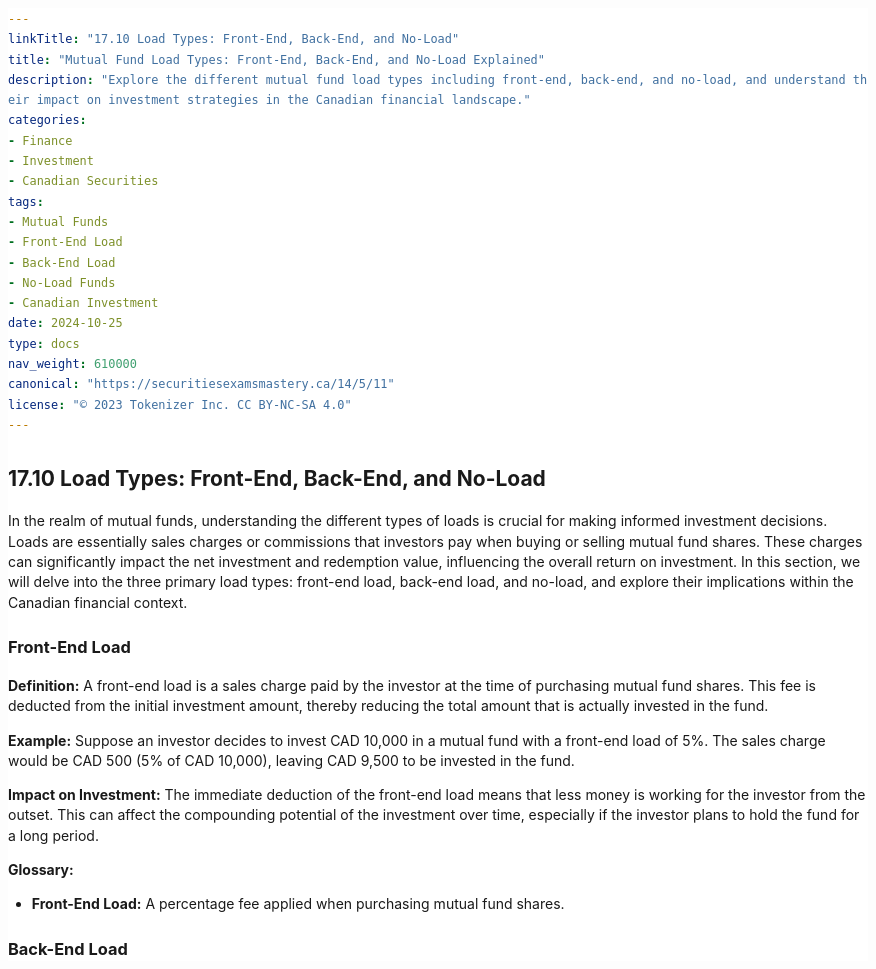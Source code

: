 ```yaml
---
linkTitle: "17.10 Load Types: Front-End, Back-End, and No-Load"
title: "Mutual Fund Load Types: Front-End, Back-End, and No-Load Explained"
description: "Explore the different mutual fund load types including front-end, back-end, and no-load, and understand their impact on investment strategies in the Canadian financial landscape."
categories:
- Finance
- Investment
- Canadian Securities
tags:
- Mutual Funds
- Front-End Load
- Back-End Load
- No-Load Funds
- Canadian Investment
date: 2024-10-25
type: docs
nav_weight: 610000
canonical: "https://securitiesexamsmastery.ca/14/5/11"
license: "© 2023 Tokenizer Inc. CC BY-NC-SA 4.0"
---
```


## 17.10 Load Types: Front-End, Back-End, and No-Load

In the realm of mutual funds, understanding the different types of loads is crucial for making informed investment decisions. Loads are essentially sales charges or commissions that investors pay when buying or selling mutual fund shares. These charges can significantly impact the net investment and redemption value, influencing the overall return on investment. In this section, we will delve into the three primary load types: front-end load, back-end load, and no-load, and explore their implications within the Canadian financial context.

### Front-End Load

**Definition:** A front-end load is a sales charge paid by the investor at the time of purchasing mutual fund shares. This fee is deducted from the initial investment amount, thereby reducing the total amount that is actually invested in the fund.

**Example:** Suppose an investor decides to invest CAD 10,000 in a mutual fund with a front-end load of 5%. The sales charge would be CAD 500 (5% of CAD 10,000), leaving CAD 9,500 to be invested in the fund.

**Impact on Investment:** The immediate deduction of the front-end load means that less money is working for the investor from the outset. This can affect the compounding potential of the investment over time, especially if the investor plans to hold the fund for a long period.

**Glossary:**  
- **Front-End Load:** A percentage fee applied when purchasing mutual fund shares.

### Back-End Load
